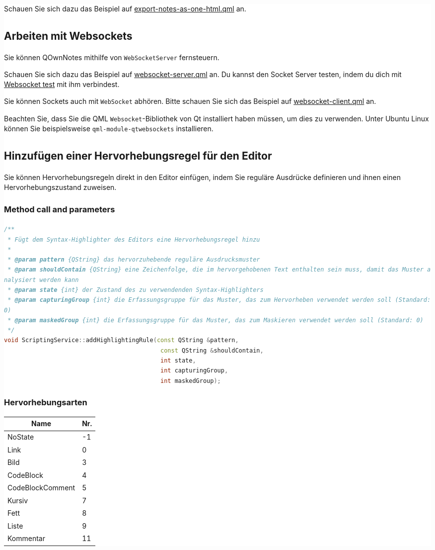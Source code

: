 Schauen Sie sich dazu das Beispiel auf [export-notes-as-one-html.qml](https://github.com/pbek/QOwnNotes/blob/main/docs/scripting/examples/export-notes-as-one-html.qml) an.

Arbeiten mit Websockets
-----------------------

Sie können QOwnNotes mithilfe von `WebSocketServer` fernsteuern.

Schauen Sie sich dazu das Beispiel auf [websocket-server.qml](https://github.com/pbek/QOwnNotes/blob/main/docs/scripting/examples/websocket-server.qml) an. Du kannst den Socket Server testen, indem du dich mit [Websocket test](https://www.websocket.org/echo.html?location=ws://127.0.0.1:35345) mit ihm verbindest.

Sie können Sockets auch mit `WebSocket` abhören. Bitte schauen Sie sich das Beispiel auf [websocket-client.qml](https://github.com/pbek/QOwnNotes/blob/main/docs/scripting/examples/websocket-client.qml) an.

Beachten Sie, dass Sie die QML `Websocket`-Bibliothek von Qt installiert haben müssen, um dies zu verwenden. Unter Ubuntu Linux können Sie beispielsweise `qml-module-qtwebsockets` installieren.

Hinzufügen einer Hervorhebungsregel für den Editor
-----------------------------------------

Sie können Hervorhebungsregeln direkt in den Editor einfügen, indem Sie reguläre Ausdrücke definieren und ihnen einen Hervorhebungszustand zuweisen.

### Method call and parameters
```cpp
/**
 * Fügt dem Syntax-Highlighter des Editors eine Hervorhebungsregel hinzu
 *
 * @param pattern {QString} das hervorzuhebende reguläre Ausdrucksmuster
 * @param shouldContain {QString} eine Zeichenfolge, die im hervorgehobenen Text enthalten sein muss, damit das Muster analysiert werden kann
 * @param state {int} der Zustand des zu verwendenden Syntax-Highlighters
 * @param capturingGroup {int} die Erfassungsgruppe für das Muster, das zum Hervorheben verwendet werden soll (Standard: 0)
 * @param maskedGroup {int} die Erfassungsgruppe für das Muster, das zum Maskieren verwendet werden soll (Standard: 0)
 */
void ScriptingService::addHighlightingRule(const QString &pattern,
                                            const QString &shouldContain,
                                            int state,
                                            int capturingGroup,
                                            int maskedGroup);
```

### Hervorhebungsarten

| Name                       | Nr. |
| -------------------------- | --- |
| NoState                    | -1  |
| Link                       | 0   |
| Bild                       | 3   |
| CodeBlock                  | 4   |
| CodeBlockComment           | 5   |
| Kursiv                     | 7   |
| Fett                       | 8   |
| Liste                      | 9   |
| Kommentar                  | 11  |
